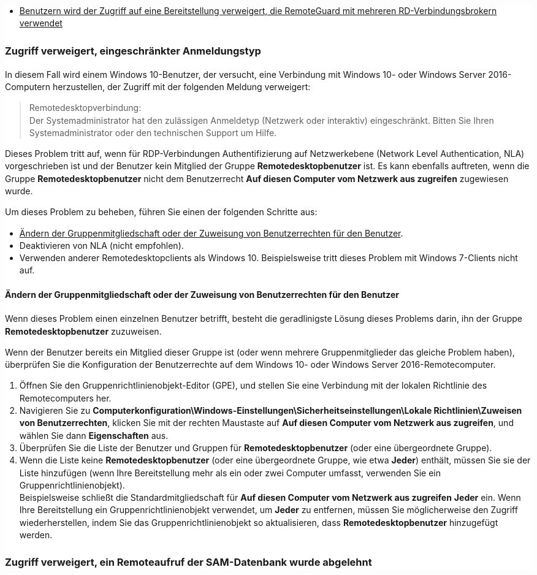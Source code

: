   - [Benutzern wird der Zugriff auf eine Bereitstellung verweigert, die RemoteGuard mit mehreren RD-Verbindungsbrokern verwendet](#users-are-denied-access-on-a-deployment-that-uses-remote-credential-guard-with-multiple-rd-connection-brokers)

### <a name="access-denied-restricted-type-of-logon"></a>Zugriff verweigert, eingeschränkter Anmeldungstyp

In diesem Fall wird einem Windows 10-Benutzer, der versucht, eine Verbindung mit Windows 10- oder Windows Server 2016-Computern herzustellen, der Zugriff mit der folgenden Meldung verweigert:

> Remotedesktopverbindung:  
> Der Systemadministrator hat den zulässigen Anmeldetyp (Netzwerk oder interaktiv) eingeschränkt. Bitten Sie Ihren Systemadministrator oder den technischen Support um Hilfe.

Dieses Problem tritt auf, wenn für RDP-Verbindungen Authentifizierung auf Netzwerkebene (Network Level Authentication, NLA) vorgeschrieben ist und der Benutzer kein Mitglied der Gruppe **Remotedesktopbenutzer** ist. Es kann ebenfalls auftreten, wenn die Gruppe **Remotedesktopbenutzer** nicht dem Benutzerrecht **Auf diesen Computer vom Netzwerk aus zugreifen** zugewiesen wurde.

Um dieses Problem zu beheben, führen Sie einen der folgenden Schritte aus:

  - [Ändern der Gruppenmitgliedschaft oder der Zuweisung von Benutzerrechten für den Benutzer](#modify-the-users-group-membership-or-user-rights-assignment).
  - Deaktivieren von NLA (nicht empfohlen).
  - Verwenden anderer Remotedesktopclients als Windows 10. Beispielsweise tritt dieses Problem mit Windows 7-Clients nicht auf.

#### <a name="modify-the-users-group-membership-or-user-rights-assignment"></a>Ändern der Gruppenmitgliedschaft oder der Zuweisung von Benutzerrechten für den Benutzer

Wenn dieses Problem einen einzelnen Benutzer betrifft, besteht die geradlinigste Lösung dieses Problems darin, ihn der Gruppe **Remotedesktopbenutzer** zuzuweisen.

Wenn der Benutzer bereits ein Mitglied dieser Gruppe ist (oder wenn mehrere Gruppenmitglieder das gleiche Problem haben), überprüfen Sie die Konfiguration der Benutzerrechte auf dem Windows 10- oder Windows Server 2016-Remotecomputer.

1. Öffnen Sie den Gruppenrichtlinienobjekt-Editor (GPE), und stellen Sie eine Verbindung mit der lokalen Richtlinie des Remotecomputers her.
2. Navigieren Sie zu **Computerkonfiguration\\Windows-Einstellungen\\Sicherheitseinstellungen\\Lokale Richtlinien\\Zuweisen von Benutzerrechten**, klicken Sie mit der rechten Maustaste auf **Auf diesen Computer vom Netzwerk aus zugreifen**, und wählen Sie dann **Eigenschaften** aus.
3. Überprüfen Sie die Liste der Benutzer und Gruppen für **Remotedesktopbenutzer** (oder eine übergeordnete Gruppe).
4. Wenn die Liste keine **Remotedesktopbenutzer** (oder eine übergeordnete Gruppe, wie etwa **Jeder**) enthält, müssen Sie sie der Liste hinzufügen (wenn Ihre Bereitstellung mehr als ein oder zwei Computer umfasst, verwenden Sie ein Gruppenrichtlinienobjekt).  
    Beispielsweise schließt die Standardmitgliedschaft für **Auf diesen Computer vom Netzwerk aus zugreifen** **Jeder** ein. Wenn Ihre Bereitstellung ein Gruppenrichtlinienobjekt verwendet, um **Jeder** zu entfernen, müssen Sie möglicherweise den Zugriff wiederherstellen, indem Sie das Gruppenrichtlinienobjekt so aktualisieren, dass **Remotedesktopbenutzer** hinzugefügt werden.

### <a name="access-denied-a-remote-call-to-the-sam-database-has-been-denied"></a>Zugriff verweigert, ein Remoteaufruf der SAM-Datenbank wurde abgelehnt
